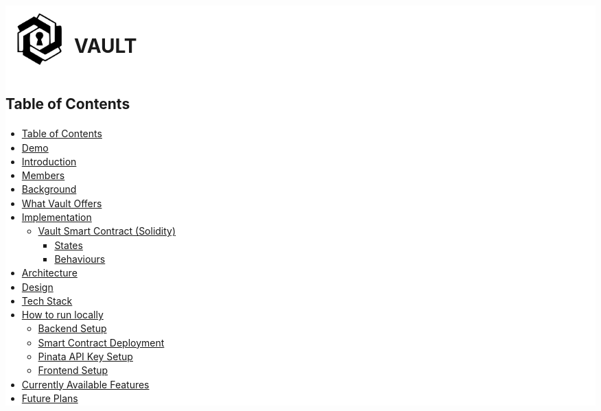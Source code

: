 <div style="display: flex; justify-content:;">
    <img src="./README_ASSETS/vault-logo.svg" alt="Vault Logo" width="100">
    <h1>VAULT</h1>
</div>

## Table of Contents

- [Table of Contents](#table-of-contents)
- [Demo](#demo)
- [Introduction](#introduction)
- [Members](#members)
- [Background](#background)
- [What Vault Offers](#what-vault-offers)
- [Implementation](#implementation)
  - [Vault Smart Contract (Solidity)](#vault-smart-contract-solidity)
    - [States](#states)
    - [Behaviours](#behaviours)
- [Architecture](#architecture)
- [Design](#design)
- [Tech Stack](#tech-stack)
- [How to run locally](#how-to-run-locally)
  - [Backend Setup](#backend-setup)
  - [Smart Contract Deployment](#smart-contract-deployment)
  - [Pinata API Key Setup](#pinata-api-key-setup)
  - [Frontend Setup](#frontend-setup)
- [Currently Available Features](#currently-available-features)
- [Future Plans](#future-plans)

